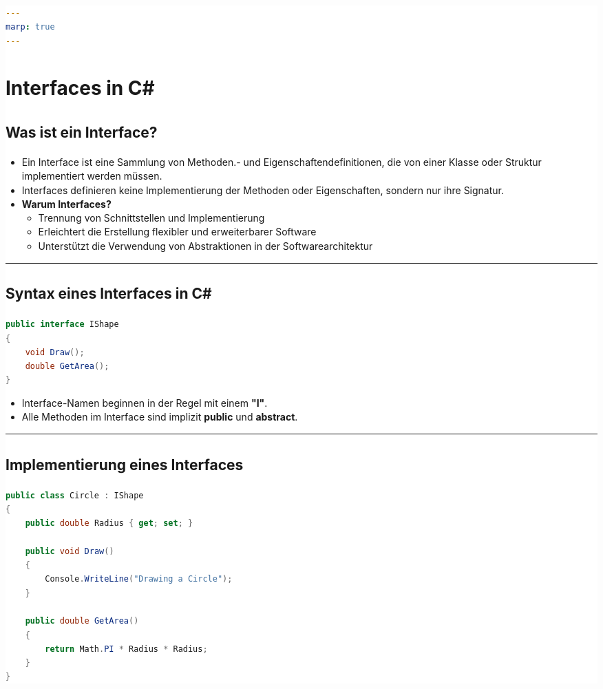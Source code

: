 ```yaml
---
marp: true
---
```


# Interfaces in C#

## Was ist ein Interface?

- Ein Interface ist eine Sammlung von Methoden.- und Eigenschaftendefinitionen, die von einer Klasse oder Struktur implementiert werden müssen.
- Interfaces definieren keine Implementierung der Methoden oder Eigenschaften, sondern nur ihre Signatur.
- **Warum Interfaces?**
  - Trennung von Schnittstellen und Implementierung
  - Erleichtert die Erstellung flexibler und erweiterbarer Software
  - Unterstützt die Verwendung von Abstraktionen in der Softwarearchitektur

---

## Syntax eines Interfaces in C#

```csharp
public interface IShape
{
    void Draw();
    double GetArea();
}
```

- Interface-Namen beginnen in der Regel mit einem **"I"**.
- Alle Methoden im Interface sind implizit **public** und **abstract**.

---

## Implementierung eines Interfaces

```csharp
public class Circle : IShape
{
    public double Radius { get; set; }

    public void Draw()
    {
        Console.WriteLine("Drawing a Circle");
    }

    public double GetArea()
    {
        return Math.PI * Radius * Radius;
    }
}
```
